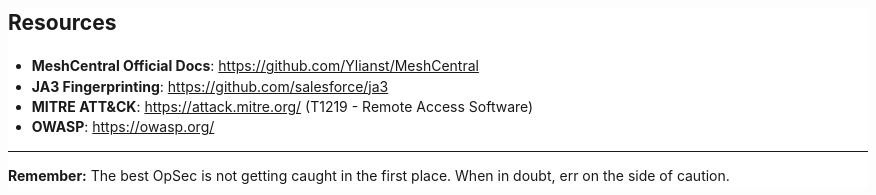 ## Resources

- **MeshCentral Official Docs**: https://github.com/Ylianst/MeshCentral
- **JA3 Fingerprinting**: https://github.com/salesforce/ja3
- **MITRE ATT&CK**: https://attack.mitre.org/ (T1219 - Remote Access Software)
- **OWASP**: https://owasp.org/

---

**Remember:** The best OpSec is not getting caught in the first place. When in doubt, err on the side of caution.
